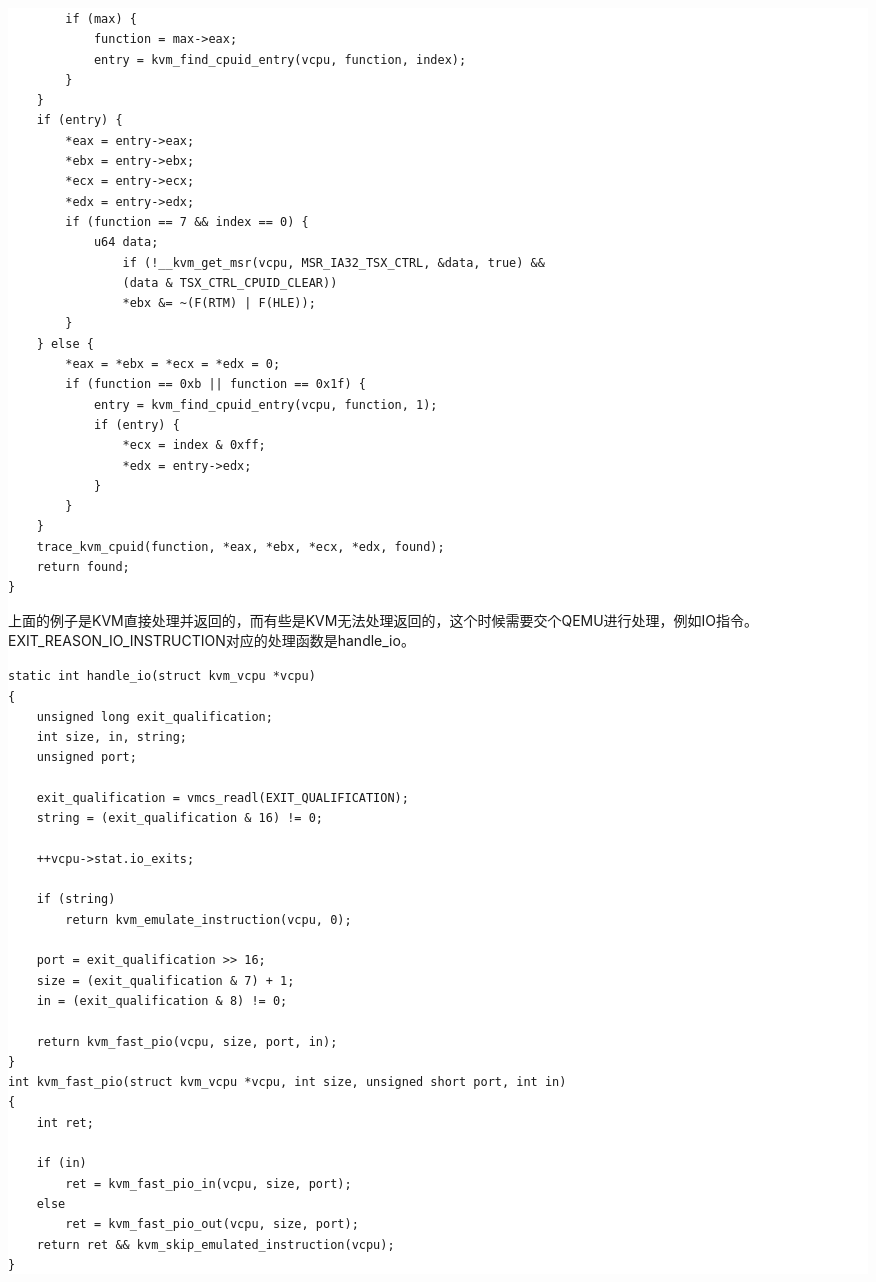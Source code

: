 ```
        if (max) {
            function = max->eax;
            entry = kvm_find_cpuid_entry(vcpu, function, index);
        }
    }
    if (entry) {
        *eax = entry->eax;
        *ebx = entry->ebx;
        *ecx = entry->ecx;
        *edx = entry->edx;
        if (function == 7 && index == 0) {
            u64 data;
                if (!__kvm_get_msr(vcpu, MSR_IA32_TSX_CTRL, &data, true) &&
                (data & TSX_CTRL_CPUID_CLEAR))
                *ebx &= ~(F(RTM) | F(HLE));
        }
    } else {
        *eax = *ebx = *ecx = *edx = 0;
        if (function == 0xb || function == 0x1f) {
            entry = kvm_find_cpuid_entry(vcpu, function, 1);
            if (entry) {
                *ecx = index & 0xff;
                *edx = entry->edx;
            }
        }
    }
    trace_kvm_cpuid(function, *eax, *ebx, *ecx, *edx, found);
    return found;
}
```

上面的例子是KVM直接处理并返回的，而有些是KVM无法处理返回的，这个时候需要交个QEMU进行处理，例如IO指令。EXIT_REASON_IO_INSTRUCTION对应的处理函数是handle_io。
```
static int handle_io(struct kvm_vcpu *vcpu) 
{   
    unsigned long exit_qualification;     
    int size, in, string;
    unsigned port;
    
    exit_qualification = vmcs_readl(EXIT_QUALIFICATION);
    string = (exit_qualification & 16) != 0;
    
    ++vcpu->stat.io_exits;            
    
    if (string)
        return kvm_emulate_instruction(vcpu, 0);
    
    port = exit_qualification >> 16;  
    size = (exit_qualification & 7) + 1;
    in = (exit_qualification & 8) != 0;

    return kvm_fast_pio(vcpu, size, port, in);
}
int kvm_fast_pio(struct kvm_vcpu *vcpu, int size, unsigned short port, int in)
{
    int ret;

    if (in)
        ret = kvm_fast_pio_in(vcpu, size, port);
    else  
        ret = kvm_fast_pio_out(vcpu, size, port);
    return ret && kvm_skip_emulated_instruction(vcpu);
}
```